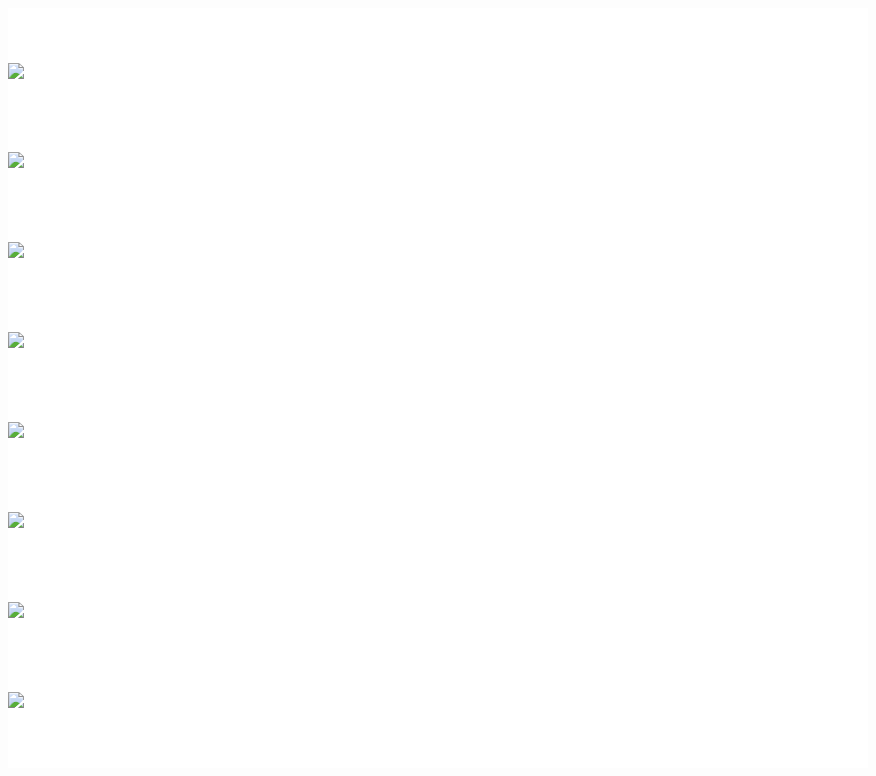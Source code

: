 
<font color="#000"><font style="background-color:rgb(249, 249, 236)"><font face="Arial"> </font></font></font><br/>
<br/>

<img aid="33622" data-cf-modified-97df732a4b4a0613cccfd0e4-="" file="data/attachment/forum/201312/06/173620ts0tjbput0ssebdz.jpg.thumb.jpg" id="aimg_33622" inpost="1" onclick="" onmouseover="" src="http://www.flw.ph/data/attachment/forum/201312/06/173620ts0tjbput0ssebdz.jpg" style="cursor:pointer" zoomfile="data/attachment/forum/201312/06/173620ts0tjbput0ssebdz.jpg"/>


<font color="#000"><font style="background-color:rgb(249, 249, 236)"><font face="Arial"> </font></font></font><br/>
<br/>

<img aid="33623" data-cf-modified-97df732a4b4a0613cccfd0e4-="" file="data/attachment/forum/201312/06/173622v865pswo58eawx77.jpg.thumb.jpg" id="aimg_33623" inpost="1" onclick="" onmouseover="" src="http://www.flw.ph/data/attachment/forum/201312/06/173622v865pswo58eawx77.jpg" style="cursor:pointer" zoomfile="data/attachment/forum/201312/06/173622v865pswo58eawx77.jpg"/>


<font color="#000"><font style="background-color:rgb(249, 249, 236)"><font face="Arial"> </font></font></font><br/>
<br/>

<img aid="33624" data-cf-modified-97df732a4b4a0613cccfd0e4-="" file="data/attachment/forum/201312/06/173624a1mf3u33zp705dff.jpg.thumb.jpg" id="aimg_33624" inpost="1" onclick="" onmouseover="" src="http://www.flw.ph/data/attachment/forum/201312/06/173624a1mf3u33zp705dff.jpg" style="cursor:pointer" zoomfile="data/attachment/forum/201312/06/173624a1mf3u33zp705dff.jpg"/>


<font color="#000"><font style="background-color:rgb(249, 249, 236)"><font face="Arial"> </font></font></font><br/>
<br/>

<img aid="33625" data-cf-modified-97df732a4b4a0613cccfd0e4-="" file="data/attachment/forum/201312/06/173625c87f7fhfsh1hs7ma.jpg.thumb.jpg" id="aimg_33625" inpost="1" onclick="" onmouseover="" src="http://www.flw.ph/data/attachment/forum/201312/06/173625c87f7fhfsh1hs7ma.jpg" style="cursor:pointer" zoomfile="data/attachment/forum/201312/06/173625c87f7fhfsh1hs7ma.jpg"/>


<font color="#000"><font style="background-color:rgb(249, 249, 236)"><font face="Arial"> </font></font></font><br/>
<br/>

<img aid="33626" data-cf-modified-97df732a4b4a0613cccfd0e4-="" file="data/attachment/forum/201312/06/173627qbazaxfjh4ljz7bb.jpg.thumb.jpg" id="aimg_33626" inpost="1" onclick="" onmouseover="" src="http://www.flw.ph/data/attachment/forum/201312/06/173627qbazaxfjh4ljz7bb.jpg" style="cursor:pointer" zoomfile="data/attachment/forum/201312/06/173627qbazaxfjh4ljz7bb.jpg"/>


<font color="#000"><font style="background-color:rgb(249, 249, 236)"><font face="Arial"> </font></font></font><br/>
<br/>

<img aid="33627" data-cf-modified-97df732a4b4a0613cccfd0e4-="" file="data/attachment/forum/201312/06/173629yiyitf1zop1izi5l.jpg.thumb.jpg" id="aimg_33627" inpost="1" onclick="" onmouseover="" src="http://www.flw.ph/data/attachment/forum/201312/06/173629yiyitf1zop1izi5l.jpg" style="cursor:pointer" zoomfile="data/attachment/forum/201312/06/173629yiyitf1zop1izi5l.jpg"/>


<font color="#000"><font style="background-color:rgb(249, 249, 236)"><font face="Arial"> </font></font></font><br/>
<br/>

<img aid="33628" data-cf-modified-97df732a4b4a0613cccfd0e4-="" file="data/attachment/forum/201312/06/173630j19rpchtt1p797cy.jpg.thumb.jpg" id="aimg_33628" inpost="1" onclick="" onmouseover="" src="http://www.flw.ph/data/attachment/forum/201312/06/173630j19rpchtt1p797cy.jpg" style="cursor:pointer" zoomfile="data/attachment/forum/201312/06/173630j19rpchtt1p797cy.jpg"/>


<font color="#000"><font style="background-color:rgb(249, 249, 236)"><font face="Arial"> </font></font></font><br/>
<br/>

<img aid="33629" data-cf-modified-97df732a4b4a0613cccfd0e4-="" file="data/attachment/forum/201312/06/173631xs7s0agx04gzstzp.jpg.thumb.jpg" id="aimg_33629" inpost="1" onclick="" onmouseover="" src="http://www.flw.ph/data/attachment/forum/201312/06/173631xs7s0agx04gzstzp.jpg" style="cursor:pointer" zoomfile="data/attachment/forum/201312/06/173631xs7s0agx04gzstzp.jpg"/>


<font color="#000"><font style="background-color:rgb(249, 249, 236)"><font face="Arial"> </font></font></font><br/>
<br/>
